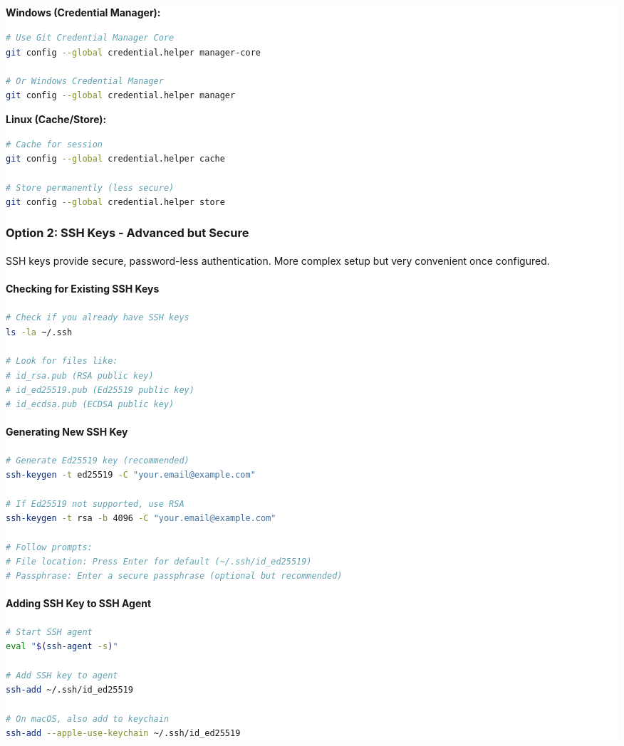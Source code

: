 **Windows (Credential Manager):**
```bash
# Use Git Credential Manager Core
git config --global credential.helper manager-core

# Or Windows Credential Manager
git config --global credential.helper manager
```

**Linux (Cache/Store):**
```bash
# Cache for session
git config --global credential.helper cache

# Store permanently (less secure)
git config --global credential.helper store
```

### Option 2: SSH Keys - Advanced but Secure

SSH keys provide secure, password-less authentication. More complex setup but very convenient once configured.

#### Checking for Existing SSH Keys

```bash
# Check if you already have SSH keys
ls -la ~/.ssh

# Look for files like:
# id_rsa.pub (RSA public key)
# id_ed25519.pub (Ed25519 public key)
# id_ecdsa.pub (ECDSA public key)
```

#### Generating New SSH Key

```bash
# Generate Ed25519 key (recommended)
ssh-keygen -t ed25519 -C "your.email@example.com"

# If Ed25519 not supported, use RSA
ssh-keygen -t rsa -b 4096 -C "your.email@example.com"

# Follow prompts:
# File location: Press Enter for default (~/.ssh/id_ed25519)
# Passphrase: Enter a secure passphrase (optional but recommended)
```

#### Adding SSH Key to SSH Agent

```bash
# Start SSH agent
eval "$(ssh-agent -s)"

# Add SSH key to agent
ssh-add ~/.ssh/id_ed25519

# On macOS, also add to keychain
ssh-add --apple-use-keychain ~/.ssh/id_ed25519
```
